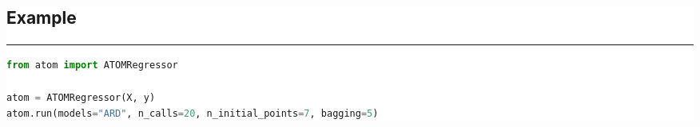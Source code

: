 
## Example
----------

```python
from atom import ATOMRegressor

atom = ATOMRegressor(X, y)
atom.run(models="ARD", n_calls=20, n_initial_points=7, bagging=5)
```
